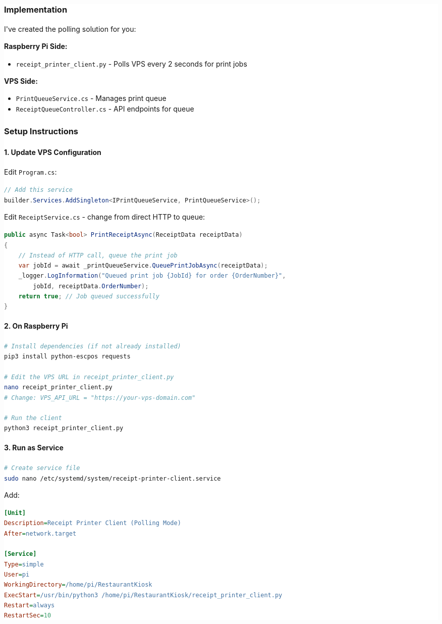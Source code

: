 ### Implementation

I've created the polling solution for you:

**Raspberry Pi Side:**
- `receipt_printer_client.py` - Polls VPS every 2 seconds for print jobs

**VPS Side:**
- `PrintQueueService.cs` - Manages print queue
- `ReceiptQueueController.cs` - API endpoints for queue

### Setup Instructions

#### 1. Update VPS Configuration

Edit `Program.cs`:
```csharp
// Add this service
builder.Services.AddSingleton<IPrintQueueService, PrintQueueService>();
```

Edit `ReceiptService.cs` - change from direct HTTP to queue:
```csharp
public async Task<bool> PrintReceiptAsync(ReceiptData receiptData)
{
    // Instead of HTTP call, queue the print job
    var jobId = await _printQueueService.QueuePrintJobAsync(receiptData);
    _logger.LogInformation("Queued print job {JobId} for order {OrderNumber}", 
        jobId, receiptData.OrderNumber);
    return true; // Job queued successfully
}
```

#### 2. On Raspberry Pi

```bash
# Install dependencies (if not already installed)
pip3 install python-escpos requests

# Edit the VPS URL in receipt_printer_client.py
nano receipt_printer_client.py
# Change: VPS_API_URL = "https://your-vps-domain.com"

# Run the client
python3 receipt_printer_client.py
```

#### 3. Run as Service

```bash
# Create service file
sudo nano /etc/systemd/system/receipt-printer-client.service
```

Add:
```ini
[Unit]
Description=Receipt Printer Client (Polling Mode)
After=network.target

[Service]
Type=simple
User=pi
WorkingDirectory=/home/pi/RestaurantKiosk
ExecStart=/usr/bin/python3 /home/pi/RestaurantKiosk/receipt_printer_client.py
Restart=always
RestartSec=10

```